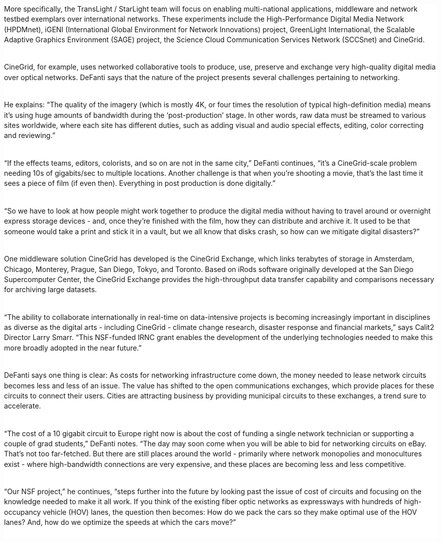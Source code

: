 More specifically, the TransLight / StarLight team will focus on enabling multi-national applications, middleware and network testbed exemplars over international networks. These experiments include the High-Performance Digital Media Network (HPDMnet), iGENI (International Global Environment for Network Innovations) project, GreenLight International, the Scalable Adaptive Graphics Environment (SAGE) project, the Science Cloud Communication Services Network (SCCSnet) and CineGrid.<br><br>

CineGrid, for example, uses networked collaborative tools to produce, use, preserve and exchange very high-quality digital media over optical networks. DeFanti says that the nature of the project presents several challenges pertaining to networking.<br><br>

He explains: &ldquo;The quality of the imagery (which is mostly 4K, or four times the resolution of typical high-definition media) means it&rsquo;s using huge amounts of bandwidth during the &lsquo;post-production&rsquo; stage. In other words, raw data must be streamed to various sites worldwide, where each site has different duties, such as adding visual and audio special effects, editing, color correcting and reviewing.&rdquo;<br><br>

&ldquo;If the effects teams, editors, colorists, and so on are not in the same city,&rdquo; DeFanti continues, &ldquo;it&rsquo;s a CineGrid-scale problem needing 10s of gigabits/sec to multiple locations. Another challenge is that when you&rsquo;re shooting a movie, that&rsquo;s the last time it sees a piece of film (if even then). Everything in post production is done digitally.&rdquo;<br><br>

&ldquo;So we have to look at how people might work together to produce the digital media without having to travel around or overnight express storage devices - and, once they&rsquo;re finished with the film, how they can distribute and archive it. It used to be that someone would take a print and stick it in a vault, but we all know that disks crash, so how can we mitigate digital disasters?&rdquo;<br><br>

One middleware solution CineGrid has developed is the CineGrid Exchange, which links terabytes of storage in Amsterdam, Chicago, Monterey, Prague, San Diego, Tokyo, and Toronto. Based on iRods software originally developed at the San Diego Supercomputer Center, the CineGrid Exchange provides the high-throughput data transfer capability and comparisons necessary for archiving large datasets.<br><br>

&ldquo;The ability to collaborate internationally in real-time on data-intensive projects is becoming increasingly important in disciplines as diverse as the digital arts - including CineGrid - climate change research, disaster response and financial markets,&rdquo; says Calit2 Director Larry Smarr. &ldquo;This NSF-funded IRNC grant enables the development of the underlying technologies needed to make this more broadly adopted in the near future.&rdquo;<br><br>

DeFanti says one thing is clear: As costs for networking infrastructure come down, the money needed to lease network circuits becomes less and less of an issue. The value has shifted to the open communications exchanges, which provide places for these circuits to connect their users. Cities are attracting business by providing municipal circuits to these exchanges, a trend sure to accelerate.<br><br>

&ldquo;The cost of a 10 gigabit circuit to Europe right now is about the cost of funding a single network technician or supporting a couple of grad students,&rdquo; DeFanti notes. &ldquo;The day may soon come when you will be able to bid for networking circuits on eBay. That&rsquo;s not too far-fetched. But there are still places around the world - primarily where network monopolies and monocultures exist - where high-bandwidth connections are very expensive, and these places are becoming less and less competitive.<br><br>

&ldquo;Our NSF project,&rdquo; he continues, &ldquo;steps further into the future by looking past the issue of cost of circuits and focusing on the knowledge needed to make it all work. If you think of the existing fiber optic networks as expressways with hundreds of high-occupancy vehicle (HOV) lanes, the question then becomes: How do we pack the cars so they make optimal use of the HOV lanes? And, how do we optimize the speeds at which the cars move?&rdquo;<br><br>
